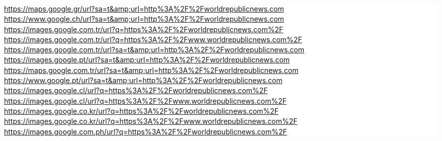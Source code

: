 <a href="https://maps.google.gr/url?sa=t&amp;url=http%3A%2F%2Fworldrepublicnews.com" target="_blank" rel="nofollow" data-saferedirecturl="https://www.google.com/url?hl=en&amp;q=https://maps.google.gr/url?sa%3Dt%26url%3Dhttp%253A%252F%252Fworldrepublicnews.com&amp;source=gmail&amp;ust=1659355565201000&amp;usg=AOvVaw0UA4K6cgQI59-HlNnPSce_">https://maps.google.gr/url?sa=t&amp;url=http%3A%2F%2Fworldrepublicnews.com</a><br><a href="https://www.google.ch/url?sa=t&amp;url=http%3A%2F%2Fworldrepublicnews.com" target="_blank" rel="nofollow" data-saferedirecturl="https://www.google.com/url?hl=en&amp;q=https://www.google.ch/url?sa%3Dt%26url%3Dhttp%253A%252F%252Fworldrepublicnews.com&amp;source=gmail&amp;ust=1659355565201000&amp;usg=AOvVaw34y-bYVR_zwe_XURc781mh">https://www.google.ch/url?sa=t&amp;url=http%3A%2F%2Fworldrepublicnews.com</a><br><a href="https://images.google.com.tr/url?q=https%3A%2F%2Fworldrepublicnews.com%2F" target="_blank" rel="nofollow" data-saferedirecturl="https://www.google.com/url?hl=en&amp;q=https://images.google.com.tr/url?q%3Dhttps%253A%252F%252Fworldrepublicnews.com%252F&amp;source=gmail&amp;ust=1659355565201000&amp;usg=AOvVaw04FTXJSVZc-za7SK0HpC-L">https://images.google.com.tr/url?q=https%3A%2F%2Fworldrepublicnews.com%2F</a><br><a href="https://images.google.com.tr/url?q=https%3A%2F%2Fwww.worldrepublicnews.com%2F" target="_blank" rel="nofollow" data-saferedirecturl="https://www.google.com/url?hl=en&amp;q=https://images.google.com.tr/url?q%3Dhttps%253A%252F%252Fwww.worldrepublicnews.com%252F&amp;source=gmail&amp;ust=1659355565201000&amp;usg=AOvVaw1a_skBSoFgx_S_SEeo4zrl">https://images.google.com.tr/url?q=https%3A%2F%2Fwww.worldrepublicnews.com%2F</a><br><a href="https://images.google.com.tr/url?sa=t&amp;url=http%3A%2F%2Fworldrepublicnews.com" target="_blank" rel="nofollow" data-saferedirecturl="https://www.google.com/url?hl=en&amp;q=https://images.google.com.tr/url?sa%3Dt%26url%3Dhttp%253A%252F%252Fworldrepublicnews.com&amp;source=gmail&amp;ust=1659355565201000&amp;usg=AOvVaw3iUIUZaJbr2FVQsD1-IA4C">https://images.google.com.tr/url?sa=t&amp;url=http%3A%2F%2Fworldrepublicnews.com</a><br><a href="https://images.google.pt/url?sa=t&amp;url=http%3A%2F%2Fworldrepublicnews.com" target="_blank" rel="nofollow" data-saferedirecturl="https://www.google.com/url?hl=en&amp;q=https://images.google.pt/url?sa%3Dt%26url%3Dhttp%253A%252F%252Fworldrepublicnews.com&amp;source=gmail&amp;ust=1659355565201000&amp;usg=AOvVaw1G4mM7qTNshlYmzEMWuVOp">https://images.google.pt/url?sa=t&amp;url=http%3A%2F%2Fworldrepublicnews.com</a><br><a href="https://maps.google.com.tr/url?sa=t&amp;url=http%3A%2F%2Fworldrepublicnews.com" target="_blank" rel="nofollow" data-saferedirecturl="https://www.google.com/url?hl=en&amp;q=https://maps.google.com.tr/url?sa%3Dt%26url%3Dhttp%253A%252F%252Fworldrepublicnews.com&amp;source=gmail&amp;ust=1659355565201000&amp;usg=AOvVaw1xkzsmdxQTKgb1PJbgiwK2">https://maps.google.com.tr/url?sa=t&amp;url=http%3A%2F%2Fworldrepublicnews.com</a><br><a href="https://www.google.pt/url?sa=t&amp;url=http%3A%2F%2Fworldrepublicnews.com" target="_blank" rel="nofollow" data-saferedirecturl="https://www.google.com/url?hl=en&amp;q=https://www.google.pt/url?sa%3Dt%26url%3Dhttp%253A%252F%252Fworldrepublicnews.com&amp;source=gmail&amp;ust=1659355565201000&amp;usg=AOvVaw1fbYbiJABkWKRgjYvv8bNZ">https://www.google.pt/url?sa=t&amp;url=http%3A%2F%2Fworldrepublicnews.com</a><br><a href="https://images.google.cl/url?q=https%3A%2F%2Fworldrepublicnews.com%2F" target="_blank" rel="nofollow" data-saferedirecturl="https://www.google.com/url?hl=en&amp;q=https://images.google.cl/url?q%3Dhttps%253A%252F%252Fworldrepublicnews.com%252F&amp;source=gmail&amp;ust=1659355565201000&amp;usg=AOvVaw17JBLFMJ41LTaffiIjj49P">https://images.google.cl/url?q=https%3A%2F%2Fworldrepublicnews.com%2F</a><br><a href="https://images.google.cl/url?q=https%3A%2F%2Fwww.worldrepublicnews.com%2F" target="_blank" rel="nofollow" data-saferedirecturl="https://www.google.com/url?hl=en&amp;q=https://images.google.cl/url?q%3Dhttps%253A%252F%252Fwww.worldrepublicnews.com%252F&amp;source=gmail&amp;ust=1659355565201000&amp;usg=AOvVaw1VCNXRSH3L3_q6qO3KV3Qj">https://images.google.cl/url?q=https%3A%2F%2Fwww.worldrepublicnews.com%2F</a><br><a href="https://images.google.co.kr/url?q=https%3A%2F%2Fworldrepublicnews.com%2F" target="_blank" rel="nofollow" data-saferedirecturl="https://www.google.com/url?hl=en&amp;q=https://images.google.co.kr/url?q%3Dhttps%253A%252F%252Fworldrepublicnews.com%252F&amp;source=gmail&amp;ust=1659355565201000&amp;usg=AOvVaw2sNl1y-kKHxX1tCeldhRsW">https://images.google.co.kr/url?q=https%3A%2F%2Fworldrepublicnews.com%2F</a><br><a href="https://images.google.co.kr/url?q=https%3A%2F%2Fwww.worldrepublicnews.com%2F" target="_blank" rel="nofollow" data-saferedirecturl="https://www.google.com/url?hl=en&amp;q=https://images.google.co.kr/url?q%3Dhttps%253A%252F%252Fwww.worldrepublicnews.com%252F&amp;source=gmail&amp;ust=1659355565201000&amp;usg=AOvVaw2L_uTsC8t2-NfFRpvU4u16">https://images.google.co.kr/url?q=https%3A%2F%2Fwww.worldrepublicnews.com%2F</a><br><a href="https://images.google.com.ph/url?q=https%3A%2F%2Fworldrepublicnews.com%2F" target="_blank" rel="nofollow" data-saferedirecturl="https://www.google.com/url?hl=en&amp;q=https://images.google.com.ph/url?q%3Dhttps%253A%252F%252Fworldrepublicnews.com%252F&amp;source=gmail&amp;ust=1659355565201000&amp;usg=AOvVaw3JtE7cWrZYZ2rGUl8ThWNT">https://images.google.com.ph/url?q=https%3A%2F%2Fworldrepublicnews.com%2F</a><br>
